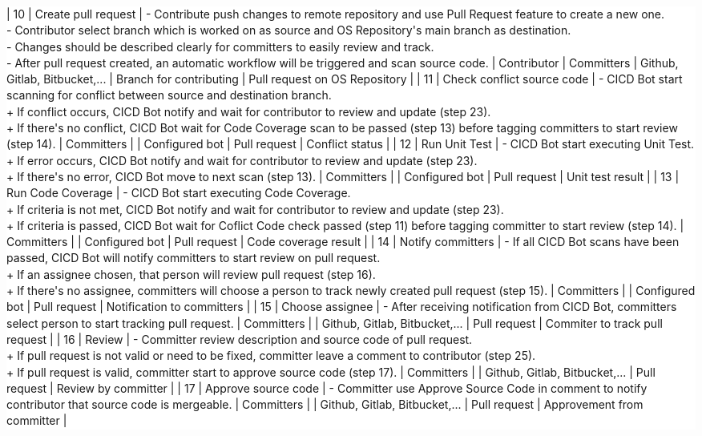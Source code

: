 | 10   | Create pull request                                                               | - Contribute push changes to remote repository and use Pull Request feature to create a new one. <br /> - Contributor select branch which is worked on as source and OS Repository's main branch as destination.  <br /> - Changes should be described clearly for committers to easily review and track. <br /> - After pull request created, an automatic workflow will be triggered and scan source code. | Contributor                                                                                          | Committers | Github, Gitlab, Bitbucket,... | Branch for contributing         | Pull request on OS Repository                 |
| 11   | Check conflict source code                                                        | - CICD Bot start scanning for conflict between source and destination branch. <br /> + If conflict occurs, CICD Bot notify and wait for contributor to review and update (step 23). <br /> + If there's no conflict, CICD Bot wait for Code Coverage scan to be passed (step 13) before tagging committers to start review (step 14).                                                                        | Committers                                                                                           |            | Configured bot                | Pull request                    | Conflict status                               |
| 12   | Run Unit Test                                                                     | - CICD Bot start executing Unit Test. <br /> + If error occurs, CICD Bot notify and wait for contributor to review and update (step 23). <br /> + If there's no error, CICD Bot move to next scan (step 13).                                                                                                                                                                                                 | Committers                                                                                           |            | Configured bot                | Pull request                    | Unit test result                              |
| 13   | Run Code Coverage                                                                 | - CICD Bot start executing Code Coverage. <br /> + If criteria is not met, CICD Bot notify and wait for contributor to review and update (step 23). <br /> + If criteria is passed, CICD Bot wait for Coflict Code check passed (step 11) before tagging committer to start review (step 14).                                                                                                                | Committers                                                                                           |            | Configured bot                | Pull request                    | Code coverage result                          |
| 14   | Notify committers                                                                 | - If all CICD Bot scans have been passed, CICD Bot will notify committers to start review on pull request. <br /> + If an assignee chosen, that person will review pull request (step 16). <br /> + If there's no assignee, committers will choose a person to track newly created pull request (step 15).                                                                                                   | Committers                                                                                           |            | Configured bot                | Pull request                    | Notification to committers                    |
| 15   | Choose assignee                                                                   | - After receiving notification from CICD Bot, committers select person to start tracking pull request.                                                                                                                                                                                                                                                                                                       | Committers                                                                                           |            | Github, Gitlab, Bitbucket,... | Pull request                    | Commiter to track pull request                |
| 16   | Review                                                                            | - Committer review description and source code of pull request. <br /> + If pull request is not valid or need to be fixed, committer leave a comment to contributor (step 25). <br /> + If pull request is valid, committer start to approve source code (step 17).                                                                                                                                          | Committers                                                                                           |            | Github, Gitlab, Bitbucket,... | Pull request                    | Review by committer                           |
| 17   | Approve source code                                                               | - Committer use Approve Source Code in comment to notify contributor that source code is mergeable.                                                                                                                                                                                                                                                                                                          | Committers                                                                                           |            | Github, Gitlab, Bitbucket,... | Pull request                    | Approvement from committer                    |